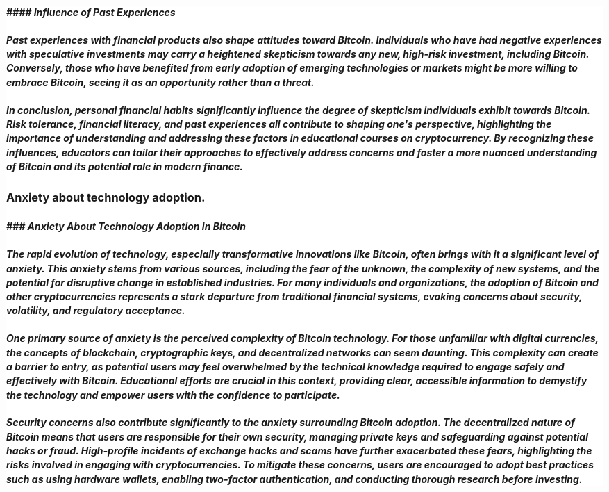 #### *#### Influence of Past Experiences* ####

#### *Past experiences with financial products also shape attitudes toward Bitcoin. Individuals who have had negative experiences with speculative investments may carry a heightened skepticism towards any new, high-risk investment, including Bitcoin. Conversely, those who have benefited from early adoption of emerging technologies or markets might be more willing to embrace Bitcoin, seeing it as an opportunity rather than a threat.* ####

#### *In conclusion, personal financial habits significantly influence the degree of skepticism individuals exhibit towards Bitcoin. Risk tolerance, financial literacy, and past experiences all contribute to shaping one's perspective, highlighting the importance of understanding and addressing these factors in educational courses on cryptocurrency. By recognizing these influences, educators can tailor their approaches to effectively address concerns and foster a more nuanced understanding of Bitcoin and its potential role in modern finance.* ####

### Anxiety about technology adoption. ###

#### *### Anxiety About Technology Adoption in Bitcoin* ####

#### *The rapid evolution of technology, especially transformative innovations like Bitcoin, often brings with it a significant level of anxiety. This anxiety stems from various sources, including the fear of the unknown, the complexity of new systems, and the potential for disruptive change in established industries. For many individuals and organizations, the adoption of Bitcoin and other cryptocurrencies represents a stark departure from traditional financial systems, evoking concerns about security, volatility, and regulatory acceptance.* ####

#### *One primary source of anxiety is the perceived complexity of Bitcoin technology. For those unfamiliar with digital currencies, the concepts of blockchain, cryptographic keys, and decentralized networks can seem daunting. This complexity can create a barrier to entry, as potential users may feel overwhelmed by the technical knowledge required to engage safely and effectively with Bitcoin. Educational efforts are crucial in this context, providing clear, accessible information to demystify the technology and empower users with the confidence to participate.* ####

#### *Security concerns also contribute significantly to the anxiety surrounding Bitcoin adoption. The decentralized nature of Bitcoin means that users are responsible for their own security, managing private keys and safeguarding against potential hacks or fraud. High-profile incidents of exchange hacks and scams have further exacerbated these fears, highlighting the risks involved in engaging with cryptocurrencies. To mitigate these concerns, users are encouraged to adopt best practices such as using hardware wallets, enabling two-factor authentication, and conducting thorough research before investing.* ####
